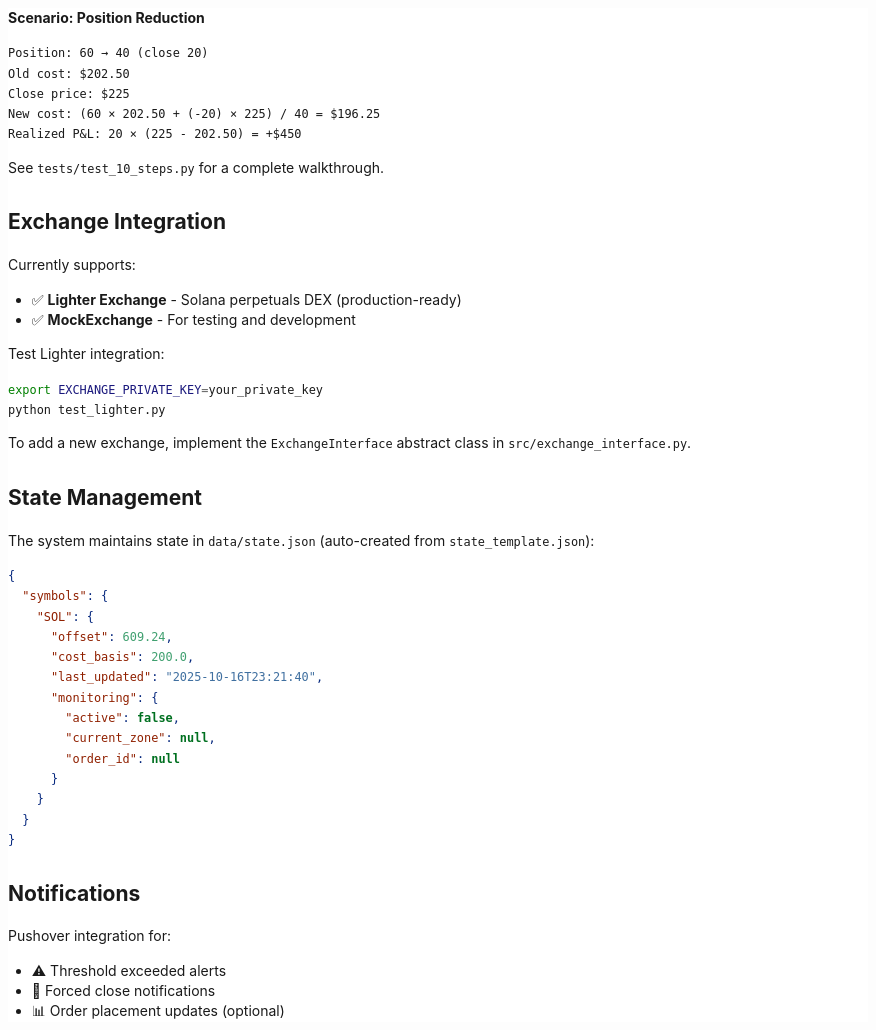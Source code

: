**Scenario: Position Reduction**
```
Position: 60 → 40 (close 20)
Old cost: $202.50
Close price: $225
New cost: (60 × 202.50 + (-20) × 225) / 40 = $196.25
Realized P&L: 20 × (225 - 202.50) = +$450
```

See `tests/test_10_steps.py` for a complete walkthrough.

## Exchange Integration

Currently supports:
- ✅ **Lighter Exchange** - Solana perpetuals DEX (production-ready)
- ✅ **MockExchange** - For testing and development

Test Lighter integration:
```bash
export EXCHANGE_PRIVATE_KEY=your_private_key
python test_lighter.py
```

To add a new exchange, implement the `ExchangeInterface` abstract class in `src/exchange_interface.py`.

## State Management

The system maintains state in `data/state.json` (auto-created from `state_template.json`):

```json
{
  "symbols": {
    "SOL": {
      "offset": 609.24,
      "cost_basis": 200.0,
      "last_updated": "2025-10-16T23:21:40",
      "monitoring": {
        "active": false,
        "current_zone": null,
        "order_id": null
      }
    }
  }
}
```

## Notifications

Pushover integration for:
- ⚠️ Threshold exceeded alerts
- 🔔 Forced close notifications
- 📊 Order placement updates (optional)
